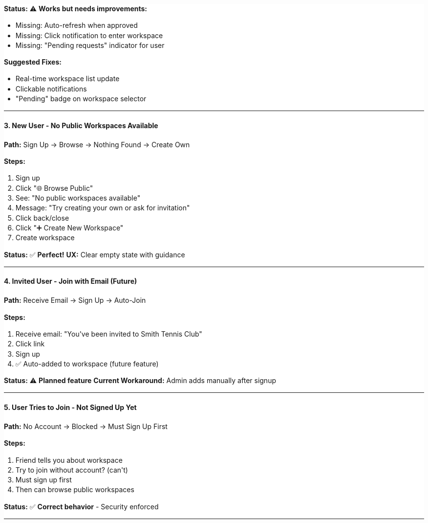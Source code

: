 **Status:** ⚠️ **Works but needs improvements:**
- Missing: Auto-refresh when approved
- Missing: Click notification to enter workspace
- Missing: "Pending requests" indicator for user

**Suggested Fixes:**
- Real-time workspace list update
- Clickable notifications
- "Pending" badge on workspace selector

---

#### **3. New User - No Public Workspaces Available**
**Path:** Sign Up → Browse → Nothing Found → Create Own

**Steps:**
1. Sign up
2. Click "🌐 Browse Public"
3. See: "No public workspaces available"
4. Message: "Try creating your own or ask for invitation"
5. Click back/close
6. Click "➕ Create New Workspace"
7. Create workspace

**Status:** ✅ **Perfect!**
**UX:** Clear empty state with guidance

---

#### **4. Invited User - Join with Email (Future)**
**Path:** Receive Email → Sign Up → Auto-Join

**Steps:**
1. Receive email: "You've been invited to Smith Tennis Club"
2. Click link
3. Sign up
4. ✅ Auto-added to workspace (future feature)

**Status:** ⚠️ **Planned feature**
**Current Workaround:** Admin adds manually after signup

---

#### **5. User Tries to Join - Not Signed Up Yet**
**Path:** No Account → Blocked → Must Sign Up First

**Steps:**
1. Friend tells you about workspace
2. Try to join without account? (can't)
3. Must sign up first
4. Then can browse public workspaces

**Status:** ✅ **Correct behavior** - Security enforced

---
